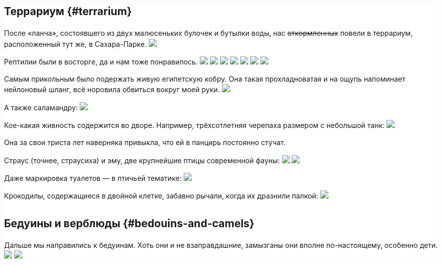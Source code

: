 ## Террариум {#terrarium}

После «ланча», состоявшего из двух малюсеньких булочек и бутылки воды, нас ~~откормленных~~ повели в террариум, расположенный тут же, в Сахара-Парке.
![](img:1.bp.blogspot.com/-pQ13MK_gtu0/UsQNJtkzoRI/AAAAAAAAbUg/04tLeTjpGXo/s1600/dsc02496.picasaweb.jpg:a)

Рептилии были в восторге, да и нам тоже понравилось.
![](img:1.bp.blogspot.com/-lEV3X8Ob8oo/UsQNFsJpr9I/AAAAAAAAbUI/6eZFm-Z7poo/s1600/dsc02490.picasaweb.jpg:a)
![](img:3.bp.blogspot.com/-WbhUZBMtgjI/UsQNBRLiS8I/AAAAAAAAbTw/7T9xlC2-iHM/s1600/dsc02480.picasaweb.jpg:a)
![](img:4.bp.blogspot.com/-Ak-QZaUSaPk/UsQNHDG_2BI/AAAAAAAAbUQ/ikOkGsz61Cg/s1600/dsc02492.picasaweb.jpg:a)
![](img:3.bp.blogspot.com/-6EAC-vguI-k/UsQNC13qf3I/AAAAAAAAbT4/vaEf8ifHUVE/s1600/dsc02481.picasaweb.jpg:a)
![](img:4.bp.blogspot.com/-Uy09phcs9-0/UsQNEemPl3I/AAAAAAAAbUA/L5P_RKDGCN4/s1600/dsc02482.picasaweb.jpg:a)
![](img:4.bp.blogspot.com/-ThCyCLI4AqI/UsQNIXEJ8LI/AAAAAAAAbUY/fwDP37qvN_Q/s1600/dsc02494.picasaweb.jpg:a)
![](img:2.bp.blogspot.com/-NS4gf9tiQtQ/UsQNLC-YdPI/AAAAAAAAbUo/OqBepQhsMQw/s1600/dsc02500.picasaweb.jpg:a)

Самым прикольным было подержать живую египетскую кобру. Она такая прохладноватая и на ощупь напоминает нейлоновый шланг, всё норовила обвиться вокруг моей руки.
![](img:2.bp.blogspot.com/-F6AXMawDxuM/UsQNMnCKokI/AAAAAAAAbUw/Po9Z0QEByG0/s1600/dsc02502.picasaweb.jpg:a)

А также саламандру:
![](img:1.bp.blogspot.com/-XiXPLABbtzk/UsQNPfApLDI/AAAAAAAAbVA/xORSrUZ4XwU/s1600/dsc02515.picasaweb.jpg:a)

Кое-какая живность содержится во дворе. Например, трёхсотлетняя черепаха размером с небольшой танк:
![](img:4.bp.blogspot.com/-09hU04QpfLs/UsQNQ5byg-I/AAAAAAAAbVI/vfWIn-0_TUU/s1600/dsc02519.picasaweb.jpg:a)

Она за свои триста лет наверняка привыкла, что ей в панцирь постоянно стучат.

Страус (точнее, страусиха) и эму, две крупнейшие птицы современной фауны:
![](img:4.bp.blogspot.com/-bCptsxbjO5I/UsQNT1zdFYI/AAAAAAAAbVY/vQ1o7LXTNiQ/s1600/dsc02530.picasaweb.jpg:a)
![](img:2.bp.blogspot.com/-GmiNIWD4y9w/UsQNdC-JUcI/AAAAAAAAbWI/IfbJu0rWqMY/s1600/dsc02553.picasaweb.jpg:a)

Даже маркировка туалетов — в птичьей тематике:
![](img:1.bp.blogspot.com/-GSiA_LB2_Yg/UsQNezxEHSI/AAAAAAAAbWQ/UKMCVZF_p3I/s1600/dsc02554.picasaweb.jpg:a)

Крокодилы, содержащиеся в двойной клетке, забавно рычали, когда их дразнили палкой:
![](img:2.bp.blogspot.com/-J6fVsg5JZtc/UsQNbt4WrDI/AAAAAAAAbWA/wTSL1x6Xuw8/s1600/dsc02550.picasaweb.jpg:a)

## Бедуины и верблюды {#bedouins-and-camels}

Дальше мы направились к бедуинам. Хоть они и не взаправдашние, замызганы они вполне по-настоящему, особенно дети.
![](img:2.bp.blogspot.com/-Wfepdfd0DvA/UsQNowqHnZI/AAAAAAAAbXI/gF6V75LKl64/s1600/dsc02579.picasaweb.jpg:a)
![](img:3.bp.blogspot.com/-XlpBaXMyuMU/UsQNnqtAQgI/AAAAAAAAbXA/kws_uvypCKw/s1600/dsc02575.picasaweb.jpg:a)
